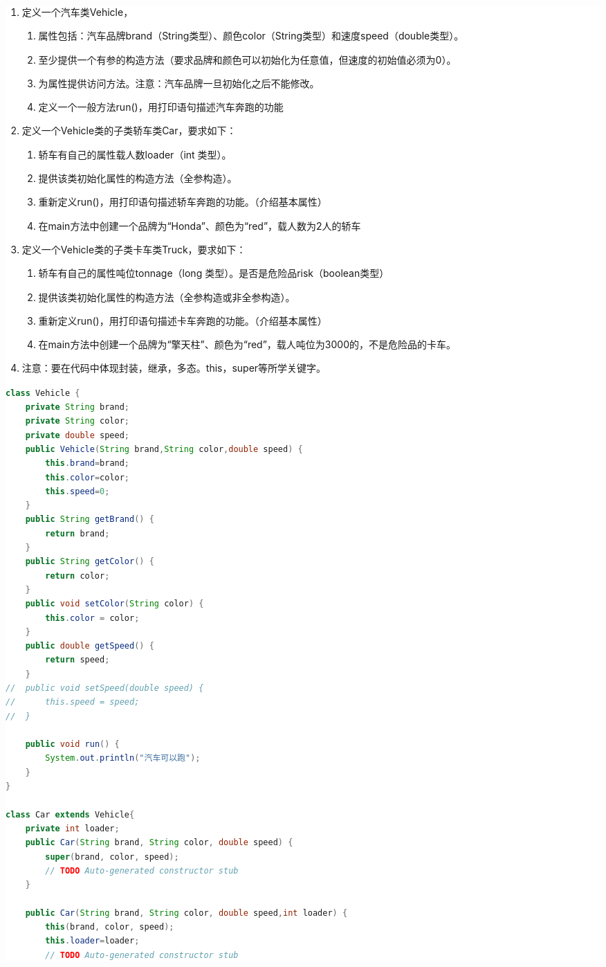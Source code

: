 1. 定义一个汽车类Vehicle，

   1. 属性包括：汽车品牌brand（String类型）、颜色color（String类型）和速度speed（double类型）。

   2. 至少提供一个有参的构造方法（要求品牌和颜色可以初始化为任意值，但速度的初始值必须为0）。
   3.  为属性提供访问方法。注意：汽车品牌一旦初始化之后不能修改。
   4.  定义一个一般方法run()，用打印语句描述汽车奔跑的功能

2. 定义一个Vehicle类的子类轿车类Car，要求如下：

   1. 轿车有自己的属性载人数loader（int 类型）。

   2. 提供该类初始化属性的构造方法（全参构造）。
   3.  重新定义run()，用打印语句描述轿车奔跑的功能。（介绍基本属性）
   4. 在main方法中创建一个品牌为“Honda”、颜色为“red”，载人数为2人的轿车

3. 定义一个Vehicle类的子类卡车类Truck，要求如下：

   1. 轿车有自己的属性吨位tonnage（long 类型）。是否是危险品risk（boolean类型）

   2. 提供该类初始化属性的构造方法（全参构造或非全参构造）。
   3.  重新定义run()，用打印语句描述卡车奔跑的功能。（介绍基本属性）
   4. 在main方法中创建一个品牌为“擎天柱”、颜色为“red”，载人吨位为3000的，不是危险品的卡车。

4. 注意：要在代码中体现封装，继承，多态。this，super等所学关键字。

```java
class Vehicle {
	private String brand;
	private String color;
	private double speed;
	public Vehicle(String brand,String color,double speed) {
		this.brand=brand;
		this.color=color;
		this.speed=0;
	}
	public String getBrand() {
		return brand;
	}
	public String getColor() {
		return color;
	}
	public void setColor(String color) {
		this.color = color;
	}
	public double getSpeed() {
		return speed;
	}
//	public void setSpeed(double speed) {
//		this.speed = speed;
//	}
	
	public void run() {
		System.out.println("汽车可以跑");
	}
}

class Car extends Vehicle{
	private int loader;
	public Car(String brand, String color, double speed) {
		super(brand, color, speed);
		// TODO Auto-generated constructor stub
	}

	public Car(String brand, String color, double speed,int loader) {
		this(brand, color, speed);
		this.loader=loader;
		// TODO Auto-generated constructor stub
```